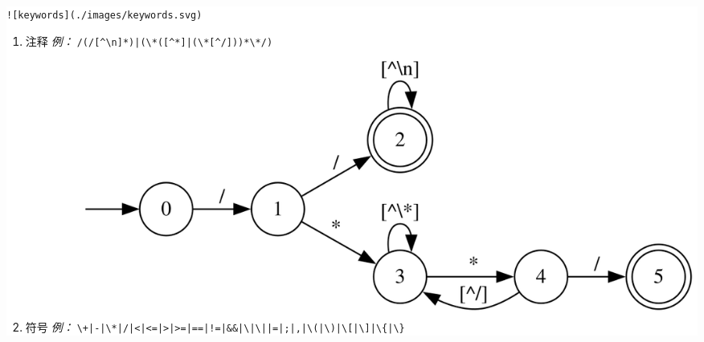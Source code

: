     ![keywords](./images/keywords.svg)
1. 注释
    *例：*
    `/(/[^\n]*)|(\*([^*]|(\*[^/]))*\*/)`
    ![comments](./images/comments.svg)
1. 符号
    *例：*
    `\+|-|\*|/|<|<=|>|>=|==|!=|&&|\|\||=|;|,|\(|\)|\[|\]|\{|\}`